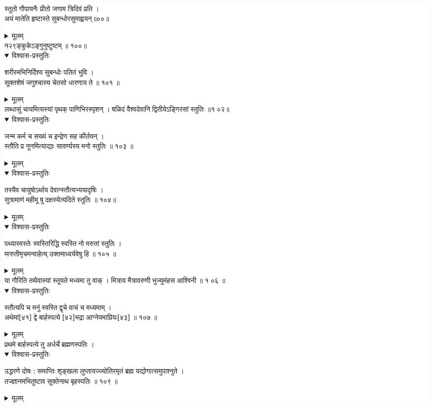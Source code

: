 स्तुतो गौपायनैः प्रीतो जगाम त्रिदिवं प्रति ।  
अयं मातेति हृष्टास्ते सुबन्धोरसुमाह्वयन्॥००॥
</details>

<details><summary>मूलम्</summary></details>
न२९ङ्कुकेऽङ्गुनुष्टुष्टम् ॥ १००॥  

<details open><summary>विश्वास-प्रस्तुतिः</summary>

शरीरमभिनिर्दिश्य सुबन्धोः पतितं भुवि ।  
सूक्तशेषं जगुश्चास्य चेतसो धारणाय ते ॥ १०१ ॥
</details>

<details><summary>मूलम्</summary></details>
लब्धासुं चायमित्यस्यां पृथक् पाणिभिरस्पृशन् ।  
षळिदं वैश्वदेवानि द्वितीयेऽङ्गिरसां स्तुतिः ॥१ ०२॥  

<details open><summary>विश्वास-प्रस्तुतिः</summary>

जन्म कर्म च सख्यं च इन्द्रेण सह कीर्तयन् ।  
स्तौति प्र नूनमित्याद्याः सावर्ण्यस्य मनो स्तुतिः ॥ १०३ ॥
</details>

<details><summary>मूलम्</summary></details>

<details open><summary>विश्वास-प्रस्तुतिः</summary>

तस्यैव चायुषोऽर्थाय देवान्स्तौत्यभ्ययादृषिः ।  
सुत्रामाणं महीमू षु दक्षस्येत्यदिते स्तुतिः ॥ १०४॥
</details>

<details><summary>मूलम्</summary></details>

<details open><summary>विश्वास-प्रस्तुतिः</summary>

पथ्यास्वस्तेः स्वस्तिरिद्धि स्वस्ति नो मरुतां स्तुतिः ।  
मारुतीमृचमन्वाहेत्य् उक्तमाध्वर्यवेषु हि ॥ १०५ ॥
</details>

<details><summary>मूलम्</summary></details>
या गौरिति तथैवास्यां स्तूयते मध्यमा तु वाक् ।  
मित्राय मैत्रावरुणी भुज्युमंहस आश्विनी ॥ १ ०६ ॥  

<details open><summary>विश्वास-प्रस्तुतिः</summary>

स्तौत्यपि च मनुं स्वस्ति द्वृचे वाचं च मध्यमाम् ।  
अथेमां[४१] द्वे बार्हस्पत्ये [४२]भद्रा आग्नेयमाप्रियः[४३] ॥ १०७ ॥
</details>

<details><summary>मूलम्</summary></details>
प्रथमे बार्हस्पत्ये तु अर्धर्चे ब्रह्मणस्पतिः ।  

<details open><summary>विश्वास-प्रस्तुतिः</summary>

उद्धरणे दोषः : समाप्तिः </ref> <ref> शृङ्खला लुप्तायज्ज्योतिरमृतं ब्रह्म यद्योगात्समुपाश्नुते ।  
तज्ज्ञानमभितुष्टाव सूक्तेनाथ बृहस्पतिः ॥ १०९ ॥
</details>

<details><summary>मूलम्</summary></details>
